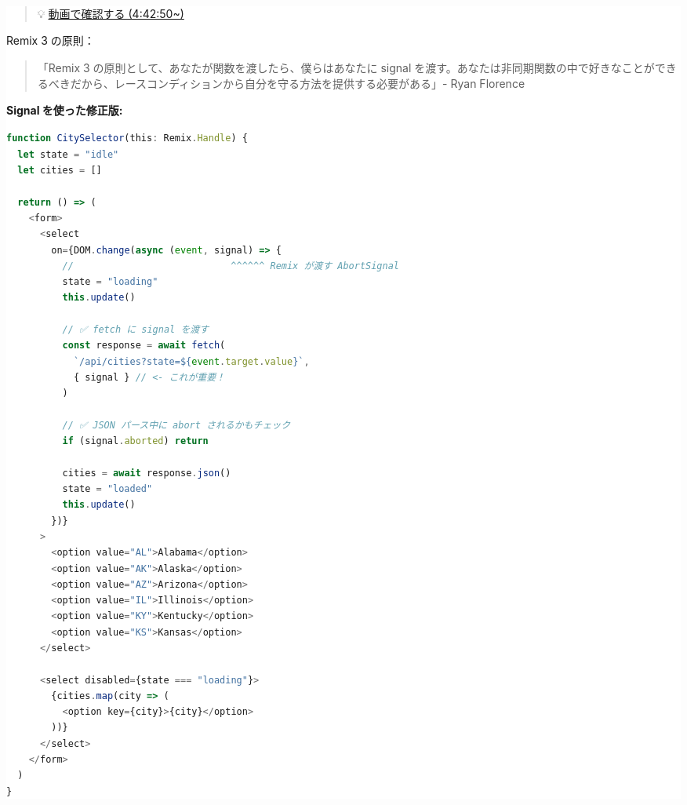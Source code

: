 > 💡 [動画で確認する (4:42:50~)](https://www.youtube.com/watch?v=xt_iEOn2a6Y&t=16970s)

Remix 3 の原則：

> 「Remix 3 の原則として、あなたが関数を渡したら、僕らはあなたに signal を渡す。あなたは非同期関数の中で好きなことができるべきだから、レースコンディションから自分を守る方法を提供する必要がある」- Ryan Florence

**Signal を使った修正版:**

```typescript
function CitySelector(this: Remix.Handle) {
  let state = "idle"
  let cities = []

  return () => (
    <form>
      <select
        on={DOM.change(async (event, signal) => {
          //                            ^^^^^^ Remix が渡す AbortSignal
          state = "loading"
          this.update()

          // ✅ fetch に signal を渡す
          const response = await fetch(
            `/api/cities?state=${event.target.value}`,
            { signal } // <- これが重要！
          )

          // ✅ JSON パース中に abort されるかもチェック
          if (signal.aborted) return

          cities = await response.json()
          state = "loaded"
          this.update()
        })}
      >
        <option value="AL">Alabama</option>
        <option value="AK">Alaska</option>
        <option value="AZ">Arizona</option>
        <option value="IL">Illinois</option>
        <option value="KY">Kentucky</option>
        <option value="KS">Kansas</option>
      </select>

      <select disabled={state === "loading"}>
        {cities.map(city => (
          <option key={city}>{city}</option>
        ))}
      </select>
    </form>
  )
}
```
